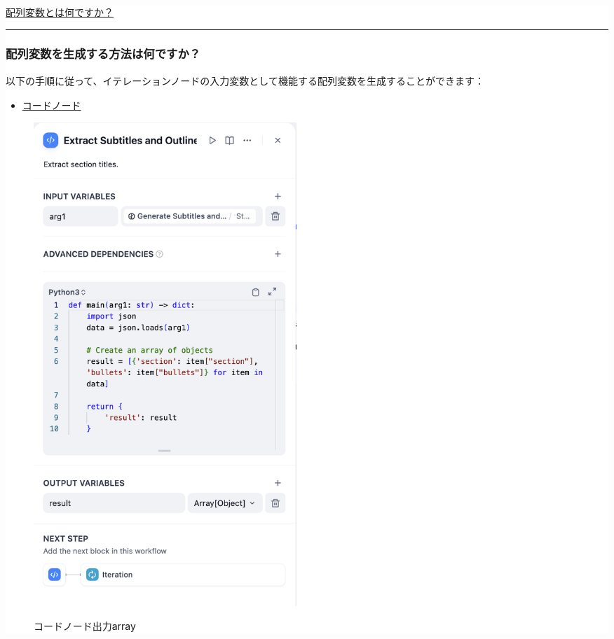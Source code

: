 [配列変数とは何ですか？](../../../learn-more/extended-reading/what-is-array-variable.md)

***

### 配列変数を生成する方法は何ですか？

以下の手順に従って、イテレーションノードの入力変数として機能する配列変数を生成することができます：

* [コードノード](./code.md)

<figure><img src="../../../.gitbook/assets/workflow-extract-subtitles-and-outlines.png" alt="" width="375"><figcaption><p>コードノード出力array</p></figcaption></figure>
